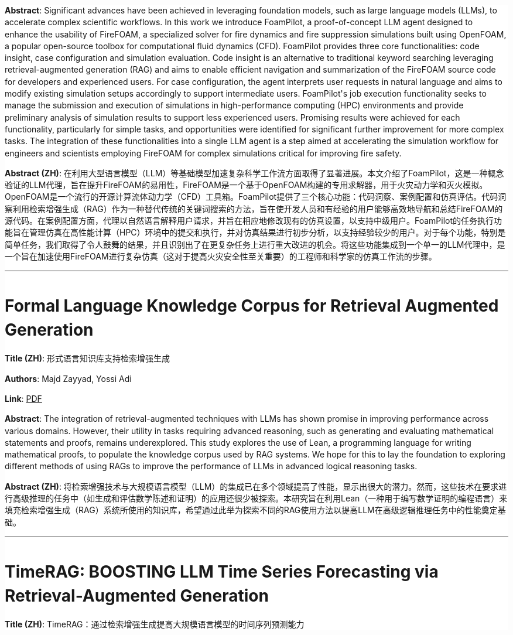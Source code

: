 **Abstract**: Significant advances have been achieved in leveraging foundation models, such as large language models (LLMs), to accelerate complex scientific workflows. In this work we introduce FoamPilot, a proof-of-concept LLM agent designed to enhance the usability of FireFOAM, a specialized solver for fire dynamics and fire suppression simulations built using OpenFOAM, a popular open-source toolbox for computational fluid dynamics (CFD). FoamPilot provides three core functionalities: code insight, case configuration and simulation evaluation. Code insight is an alternative to traditional keyword searching leveraging retrieval-augmented generation (RAG) and aims to enable efficient navigation and summarization of the FireFOAM source code for developers and experienced users. For case configuration, the agent interprets user requests in natural language and aims to modify existing simulation setups accordingly to support intermediate users. FoamPilot's job execution functionality seeks to manage the submission and execution of simulations in high-performance computing (HPC) environments and provide preliminary analysis of simulation results to support less experienced users. Promising results were achieved for each functionality, particularly for simple tasks, and opportunities were identified for significant further improvement for more complex tasks. The integration of these functionalities into a single LLM agent is a step aimed at accelerating the simulation workflow for engineers and scientists employing FireFOAM for complex simulations critical for improving fire safety. 

**Abstract (ZH)**: 在利用大型语言模型（LLM）等基础模型加速复杂科学工作流方面取得了显著进展。本文介绍了FoamPilot，这是一种概念验证的LLM代理，旨在提升FireFOAM的易用性，FireFOAM是一个基于OpenFOAM构建的专用求解器，用于火灾动力学和灭火模拟。OpenFOAM是一个流行的开源计算流体动力学（CFD）工具箱。FoamPilot提供了三个核心功能：代码洞察、案例配置和仿真评估。代码洞察利用检索增强生成（RAG）作为一种替代传统的关键词搜索的方法，旨在使开发人员和有经验的用户能够高效地导航和总结FireFOAM的源代码。在案例配置方面，代理以自然语言解释用户请求，并旨在相应地修改现有的仿真设置，以支持中级用户。FoamPilot的任务执行功能旨在管理仿真在高性能计算（HPC）环境中的提交和执行，并对仿真结果进行初步分析，以支持经验较少的用户。对于每个功能，特别是简单任务，我们取得了令人鼓舞的结果，并且识别出了在更复杂任务上进行重大改进的机会。将这些功能集成到一个单一的LLM代理中，是一个旨在加速使用FireFOAM进行复杂仿真（这对于提高火灾安全性至关重要）的工程师和科学家的仿真工作流的步骤。 

---
# Formal Language Knowledge Corpus for Retrieval Augmented Generation 

**Title (ZH)**: 形式语言知识库支持检索增强生成 

**Authors**: Majd Zayyad, Yossi Adi  

**Link**: [PDF](https://arxiv.org/pdf/2412.16689)  

**Abstract**: The integration of retrieval-augmented techniques with LLMs has shown promise in improving performance across various domains. However, their utility in tasks requiring advanced reasoning, such as generating and evaluating mathematical statements and proofs, remains underexplored. This study explores the use of Lean, a programming language for writing mathematical proofs, to populate the knowledge corpus used by RAG systems. We hope for this to lay the foundation to exploring different methods of using RAGs to improve the performance of LLMs in advanced logical reasoning tasks. 

**Abstract (ZH)**: 将检索增强技术与大规模语言模型（LLM）的集成已在多个领域提高了性能，显示出很大的潜力。然而，这些技术在要求进行高级推理的任务中（如生成和评估数学陈述和证明）的应用还很少被探索。本研究旨在利用Lean（一种用于编写数学证明的编程语言）来填充检索增强生成（RAG）系统所使用的知识库，希望通过此举为探索不同的RAG使用方法以提高LLM在高级逻辑推理任务中的性能奠定基础。 

---
# TimeRAG: BOOSTING LLM Time Series Forecasting via Retrieval-Augmented Generation 

**Title (ZH)**: TimeRAG：通过检索增强生成提高大规模语言模型的时间序列预测能力 
